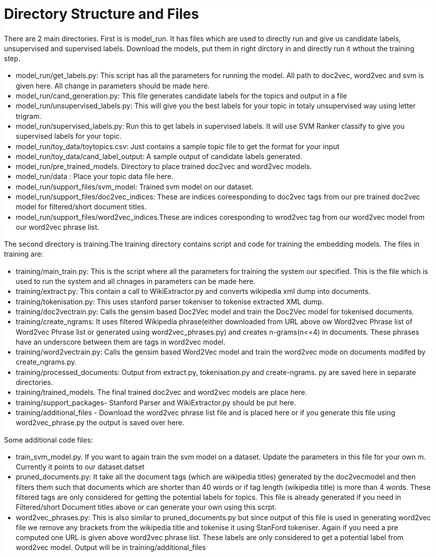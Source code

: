# Directory Structure and Files

There are 2 main directories. First is is model_run. It has files which are used to directly run and give us candidate labels, unsupervised and supervised labels. Download the models, put them in right dirctory in and directly run it wthout the training step.

- model_run/get_labels.py: This script has all the parameters for running the model. All path to doc2vec, word2vec and svm is given here. All change in parameters should be made here.
- model_run/cand_generation.py: This file generates candidate labels for the topics and output in a file
- model_run/unsupervised_labels.py: This will give you the best labels for your topic in totaly unsupervised way using letter trigram.
- model_run/supervised_labels.py: Run this to get labels in supervised labels. It will use SVM Ranker classify to give you supervised labels for your topic.
- model_run/toy_data/toytopics.csv: Just contains a sample topic file to get the format for your input
- model_run/toy_data/cand_label_output: A sample output of candidate labels generated.
- model_run/pre_trained_models. Directory to place trained doc2vec and word2vec models.
- model_run/data : Place your topic data file here.
- model_run/support_files/svm_model: Trained svm model on our dataset.
- model_run/support_files/doc2vec_indices: These are indices coreesponding to doc2vec tags from our pre trained doc2vec model for filtered/short document titles.
- model_run/support_files/word2vec_indices.These are indices coresponding to wrod2vec tag from our word2vec model from our word2vec phrase list.

The second directory is training.The training directory contains script and code for training the embedding models. The files in training are:

- training/main_train.py: This is the script where all the parameters for training the system our specified. This is the file which is used to run the system and all chnages in parameters can be made here.
- training/extract.py: This contain a call to WikiExtractor.py and converts wikipedia xml dump into documents.
- training/tokenisation.py: This uses stanford parser tokeniser to tokenise extracted XML dump.
- training/doc2vectrain.py: Calls the gensim based Doc2Vec model and train the Doc2Vec model for tokenised documents.
- training/create_ngrams: It uses filtered Wikipedia phrase(either downloaded from URL above ow Word2vec Phrase list of Word2vec Phrase list or generated using word2vec_phrases.py) and creates n-grams(n<=4) in documents. These phrases have an underscore between them are tags in word2vec model.
- training/word2vectrain.py: Calls the gensim based Word2Vec model and train the word2vec mode on documents modifed by create_ngrams.py.
- training/processed_documents: Output from extract.py, tokenisation.py and create-ngrams. py are saved here in separate directories.
- training/trained_models. The final trained doc2vec and word2vec models are place here.
- training/support_packages- Stanford Parser and WikiExtractor.py should be put here.
- training/additional_files - Download the word2vec phrase list file and is placed here or if you generate this file using word2vec_phrase.py the output is saved over here.

Some additional code files:

- train_svm_model.py. If you want to again train the svm model on a dataset. Update the parameters in this file for your own m. Currently it points to our dataset.datset
- pruned_documents.py: It take all the document tags (which are wikipedia titles) generated by the doc2vecmodel and then filters them such that documents which are shorter than 40 words or if tag length (wikipedia title) is more than 4 words. These filtered tags are only considered for getting the potential labels for topics. This file is already generated if you need in Filtered/short Document titles above or can generate your own using this scrpt.
- word2vec_phrases.py: This is also similar to pruned_documents.py but since output of this file is used in generating word2vec file we remove any brackets from the wikipedia title and tokenise it using StanFord tokeniser. Again if you need a pre computed one URL is given above word2vec phrase list. These labels are only considered to get a potential label from word2vec model. Output will be in training/additional_files